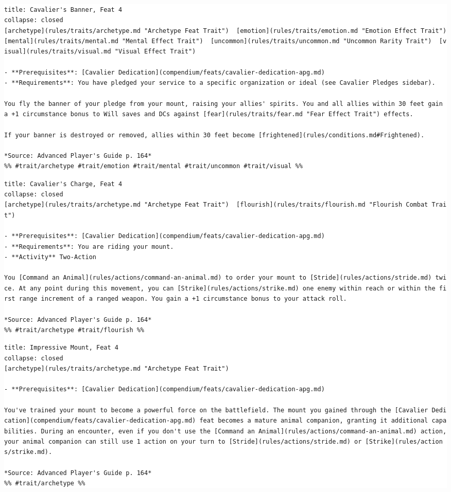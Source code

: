```ad-embed-feat
title: Cavalier's Banner, Feat 4
collapse: closed
[archetype](rules/traits/archetype.md "Archetype Feat Trait")  [emotion](rules/traits/emotion.md "Emotion Effect Trait")  [mental](rules/traits/mental.md "Mental Effect Trait")  [uncommon](rules/traits/uncommon.md "Uncommon Rarity Trait")  [visual](rules/traits/visual.md "Visual Effect Trait")  

- **Prerequisites**: [Cavalier Dedication](compendium/feats/cavalier-dedication-apg.md)
- **Requirements**: You have pledged your service to a specific organization or ideal (see Cavalier Pledges sidebar).

You fly the banner of your pledge from your mount, raising your allies' spirits. You and all allies within 30 feet gain a +1 circumstance bonus to Will saves and DCs against [fear](rules/traits/fear.md "Fear Effect Trait") effects.

If your banner is destroyed or removed, allies within 30 feet become [frightened](rules/conditions.md#Frightened).

*Source: Advanced Player's Guide p. 164*  
%% #trait/archetype #trait/emotion #trait/mental #trait/uncommon #trait/visual %%
```  

```ad-embed-feat
title: Cavalier's Charge, Feat 4
collapse: closed
[archetype](rules/traits/archetype.md "Archetype Feat Trait")  [flourish](rules/traits/flourish.md "Flourish Combat Trait")  

- **Prerequisites**: [Cavalier Dedication](compendium/feats/cavalier-dedication-apg.md)
- **Requirements**: You are riding your mount.
- **Activity** Two-Action

You [Command an Animal](rules/actions/command-an-animal.md) to order your mount to [Stride](rules/actions/stride.md) twice. At any point during this movement, you can [Strike](rules/actions/strike.md) one enemy within reach or within the first range increment of a ranged weapon. You gain a +1 circumstance bonus to your attack roll.

*Source: Advanced Player's Guide p. 164*  
%% #trait/archetype #trait/flourish %%
```  

```ad-embed-feat
title: Impressive Mount, Feat 4
collapse: closed
[archetype](rules/traits/archetype.md "Archetype Feat Trait")  

- **Prerequisites**: [Cavalier Dedication](compendium/feats/cavalier-dedication-apg.md)

You've trained your mount to become a powerful force on the battlefield. The mount you gained through the [Cavalier Dedication](compendium/feats/cavalier-dedication-apg.md) feat becomes a mature animal companion, granting it additional capabilities. During an encounter, even if you don't use the [Command an Animal](rules/actions/command-an-animal.md) action, your animal companion can still use 1 action on your turn to [Stride](rules/actions/stride.md) or [Strike](rules/actions/strike.md).

*Source: Advanced Player's Guide p. 164*  
%% #trait/archetype %%
```  
